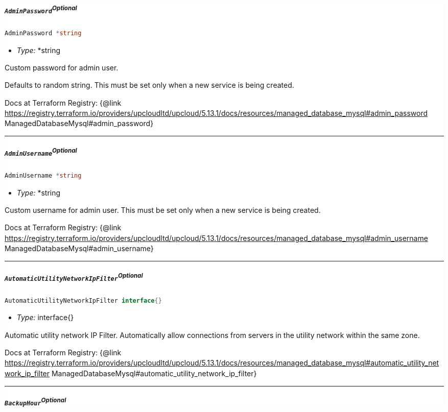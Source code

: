 ##### `AdminPassword`<sup>Optional</sup> <a name="AdminPassword" id="@cdktf/provider-upcloud.managedDatabaseMysql.ManagedDatabaseMysqlProperties.property.adminPassword"></a>

```go
AdminPassword *string
```

- *Type:* *string

Custom password for admin user.

Defaults to random string. This must be set only when a new service is being created.

Docs at Terraform Registry: {@link https://registry.terraform.io/providers/upcloudltd/upcloud/5.13.1/docs/resources/managed_database_mysql#admin_password ManagedDatabaseMysql#admin_password}

---

##### `AdminUsername`<sup>Optional</sup> <a name="AdminUsername" id="@cdktf/provider-upcloud.managedDatabaseMysql.ManagedDatabaseMysqlProperties.property.adminUsername"></a>

```go
AdminUsername *string
```

- *Type:* *string

Custom username for admin user. This must be set only when a new service is being created.

Docs at Terraform Registry: {@link https://registry.terraform.io/providers/upcloudltd/upcloud/5.13.1/docs/resources/managed_database_mysql#admin_username ManagedDatabaseMysql#admin_username}

---

##### `AutomaticUtilityNetworkIpFilter`<sup>Optional</sup> <a name="AutomaticUtilityNetworkIpFilter" id="@cdktf/provider-upcloud.managedDatabaseMysql.ManagedDatabaseMysqlProperties.property.automaticUtilityNetworkIpFilter"></a>

```go
AutomaticUtilityNetworkIpFilter interface{}
```

- *Type:* interface{}

Automatic utility network IP Filter. Automatically allow connections from servers in the utility network within the same zone.

Docs at Terraform Registry: {@link https://registry.terraform.io/providers/upcloudltd/upcloud/5.13.1/docs/resources/managed_database_mysql#automatic_utility_network_ip_filter ManagedDatabaseMysql#automatic_utility_network_ip_filter}

---

##### `BackupHour`<sup>Optional</sup> <a name="BackupHour" id="@cdktf/provider-upcloud.managedDatabaseMysql.ManagedDatabaseMysqlProperties.property.backupHour"></a>
